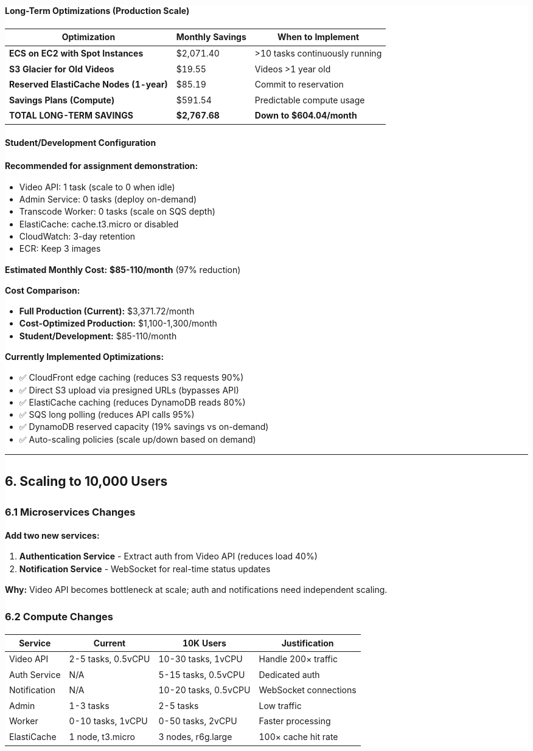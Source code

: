 #### Long-Term Optimizations (Production Scale)

| Optimization | Monthly Savings | When to Implement |
|--------------|----------------|-------------------|
| **ECS on EC2 with Spot Instances** | $2,071.40 | >10 tasks continuously running |
| **S3 Glacier for Old Videos** | $19.55 | Videos >1 year old |
| **Reserved ElastiCache Nodes (1-year)** | $85.19 | Commit to reservation |
| **Savings Plans (Compute)** | $591.54 | Predictable compute usage |
| **TOTAL LONG-TERM SAVINGS** | **$2,767.68** | **Down to $604.04/month** |

#### Student/Development Configuration

**Recommended for assignment demonstration:**
- Video API: 1 task (scale to 0 when idle)
- Admin Service: 0 tasks (deploy on-demand)
- Transcode Worker: 0 tasks (scale on SQS depth)
- ElastiCache: cache.t3.micro or disabled
- CloudWatch: 3-day retention
- ECR: Keep 3 images

**Estimated Monthly Cost:** **$85-110/month** (97% reduction)

**Cost Comparison:**
- **Full Production (Current):** $3,371.72/month
- **Cost-Optimized Production:** $1,100-1,300/month
- **Student/Development:** $85-110/month

**Currently Implemented Optimizations:**
- ✅ CloudFront edge caching (reduces S3 requests 90%)
- ✅ Direct S3 upload via presigned URLs (bypasses API)
- ✅ ElastiCache caching (reduces DynamoDB reads 80%)
- ✅ SQS long polling (reduces API calls 95%)
- ✅ DynamoDB reserved capacity (19% savings vs on-demand)
- ✅ Auto-scaling policies (scale up/down based on demand)

---

## 6. Scaling to 10,000 Users

### 6.1 Microservices Changes

**Add two new services:**
1. **Authentication Service** - Extract auth from Video API (reduces load 40%)
2. **Notification Service** - WebSocket for real-time status updates

**Why:** Video API becomes bottleneck at scale; auth and notifications need independent scaling.

### 6.2 Compute Changes

| Service | Current | 10K Users | Justification |
|---------|---------|-----------|---------------|
| Video API | 2-5 tasks, 0.5vCPU | 10-30 tasks, 1vCPU | Handle 200× traffic |
| Auth Service | N/A | 5-15 tasks, 0.5vCPU | Dedicated auth |
| Notification | N/A | 10-20 tasks, 0.5vCPU | WebSocket connections |
| Admin | 1-3 tasks | 2-5 tasks | Low traffic |
| Worker | 0-10 tasks, 1vCPU | 0-50 tasks, 2vCPU | Faster processing |
| ElastiCache | 1 node, t3.micro | 3 nodes, r6g.large | 100× cache hit rate |
